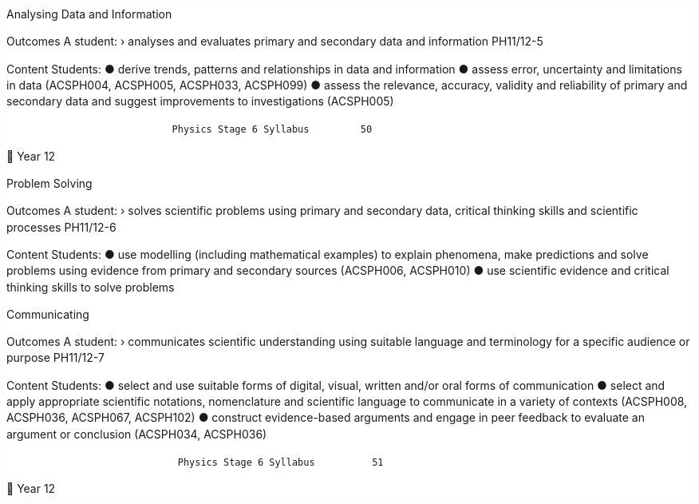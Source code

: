 
Analysing Data and Information

Outcomes
A student:
›   analyses and evaluates primary and secondary data and information PH11/12-5


Content
Students:
●   derive trends, patterns and relationships in data and information
●   assess error, uncertainty and limitations in data (ACSPH004, ACSPH005, ACSPH033,
    ACSPH099)
●   assess the relevance, accuracy, validity and reliability of primary and secondary data and suggest
    improvements to investigations (ACSPH005)


                                 Physics Stage 6 Syllabus         50
                                                                                                  Year 12



Problem Solving

Outcomes
A student:
›   solves scientific problems using primary and secondary data, critical thinking skills and scientific
    processes PH11/12-6


Content
Students:
●   use modelling (including mathematical examples) to explain phenomena, make predictions and
    solve problems using evidence from primary and secondary sources (ACSPH006, ACSPH010)
●   use scientific evidence and critical thinking skills to solve problems


Communicating

Outcomes
A student:
›   communicates scientific understanding using suitable language and terminology for a specific
    audience or purpose PH11/12-7


Content
Students:
●   select and use suitable forms of digital, visual, written and/or oral forms of communication
●   select and apply appropriate scientific notations, nomenclature and scientific language to
    communicate in a variety of contexts (ACSPH008, ACSPH036, ACSPH067, ACSPH102)
●   construct evidence-based arguments and engage in peer feedback to evaluate an argument or
    conclusion (ACSPH034, ACSPH036)




                                  Physics Stage 6 Syllabus          51
                                                                                                Year 12

